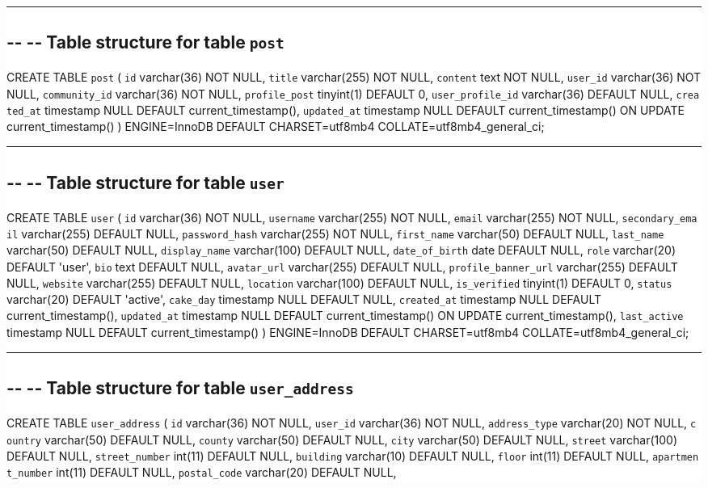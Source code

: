 -- --------------------------------------------------------

--
-- Table structure for table `post`
--

CREATE TABLE `post` (
  `id` varchar(36) NOT NULL,
  `title` varchar(255) NOT NULL,
  `content` text NOT NULL,
  `user_id` varchar(36) NOT NULL,
  `community_id` varchar(36) NOT NULL,
  `profile_post` tinyint(1) DEFAULT 0,
  `user_profile_id` varchar(36) DEFAULT NULL,
  `created_at` timestamp NULL DEFAULT current_timestamp(),
  `updated_at` timestamp NULL DEFAULT current_timestamp() ON UPDATE current_timestamp()
) ENGINE=InnoDB DEFAULT CHARSET=utf8mb4 COLLATE=utf8mb4_general_ci;

-- --------------------------------------------------------

--
-- Table structure for table `user`
--

CREATE TABLE `user` (
  `id` varchar(36) NOT NULL,
  `username` varchar(255) NOT NULL,
  `email` varchar(255) NOT NULL,
  `secondary_email` varchar(255) DEFAULT NULL,
  `password_hash` varchar(255) NOT NULL,
  `first_name` varchar(50) DEFAULT NULL,
  `last_name` varchar(50) DEFAULT NULL,
  `display_name` varchar(100) DEFAULT NULL,
  `date_of_birth` date DEFAULT NULL,
  `role` varchar(20) DEFAULT 'user',
  `bio` text DEFAULT NULL,
  `avatar_url` varchar(255) DEFAULT NULL,
  `profile_banner_url` varchar(255) DEFAULT NULL,
  `website` varchar(255) DEFAULT NULL,
  `location` varchar(100) DEFAULT NULL,
  `is_verified` tinyint(1) DEFAULT 0,
  `status` varchar(20) DEFAULT 'active',
  `cake_day` timestamp NULL DEFAULT NULL,
  `created_at` timestamp NULL DEFAULT current_timestamp(),
  `updated_at` timestamp NULL DEFAULT current_timestamp() ON UPDATE current_timestamp(),
  `last_active` timestamp NULL DEFAULT current_timestamp()
) ENGINE=InnoDB DEFAULT CHARSET=utf8mb4 COLLATE=utf8mb4_general_ci;

-- --------------------------------------------------------

--
-- Table structure for table `user_address`
--

CREATE TABLE `user_address` (
  `id` varchar(36) NOT NULL,
  `user_id` varchar(36) NOT NULL,
  `address_type` varchar(20) NOT NULL,
  `country` varchar(50) DEFAULT NULL,
  `county` varchar(50) DEFAULT NULL,
  `city` varchar(50) DEFAULT NULL,
  `street` varchar(100) DEFAULT NULL,
  `street_number` int(11) DEFAULT NULL,
  `building` varchar(10) DEFAULT NULL,
  `floor` int(11) DEFAULT NULL,
  `apartment_number` int(11) DEFAULT NULL,
  `postal_code` varchar(20) DEFAULT NULL,